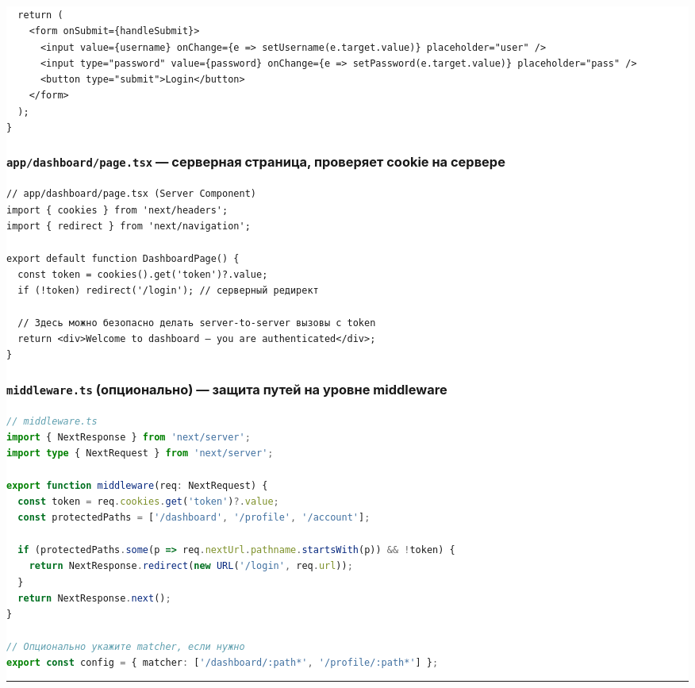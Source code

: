 ```tsx
  return (
    <form onSubmit={handleSubmit}>
      <input value={username} onChange={e => setUsername(e.target.value)} placeholder="user" />
      <input type="password" value={password} onChange={e => setPassword(e.target.value)} placeholder="pass" />
      <button type="submit">Login</button>
    </form>
  );
}
```

### `app/dashboard/page.tsx` — серверная страница, проверяет cookie на сервере

```tsx
// app/dashboard/page.tsx (Server Component)
import { cookies } from 'next/headers';
import { redirect } from 'next/navigation';

export default function DashboardPage() {
  const token = cookies().get('token')?.value;
  if (!token) redirect('/login'); // серверный редирект

  // Здесь можно безопасно делать server-to-server вызовы с token
  return <div>Welcome to dashboard — you are authenticated</div>;
}
```

### `middleware.ts` (опционально) — защита путей на уровне middleware

```ts
// middleware.ts
import { NextResponse } from 'next/server';
import type { NextRequest } from 'next/server';

export function middleware(req: NextRequest) {
  const token = req.cookies.get('token')?.value;
  const protectedPaths = ['/dashboard', '/profile', '/account'];

  if (protectedPaths.some(p => req.nextUrl.pathname.startsWith(p)) && !token) {
    return NextResponse.redirect(new URL('/login', req.url));
  }
  return NextResponse.next();
}

// Опционально укажите matcher, если нужно
export const config = { matcher: ['/dashboard/:path*', '/profile/:path*'] };
```

---
